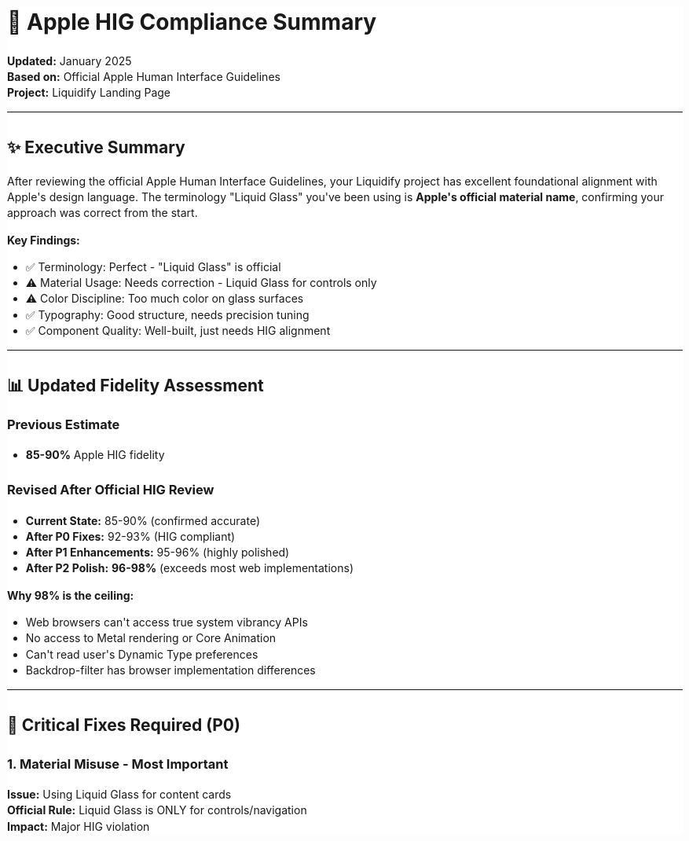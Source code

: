 # 🎯 Apple HIG Compliance Summary

**Updated:** January 2025  
**Based on:** Official Apple Human Interface Guidelines  
**Project:** Liquidify Landing Page

---

## ✨ Executive Summary

After reviewing the official Apple Human Interface Guidelines, your Liquidify project has excellent foundational alignment with Apple's design language. The terminology "Liquid Glass" you've been using is **Apple's official material name**, confirming your approach was correct from the start.

**Key Findings:**

- ✅ Terminology: Perfect - "Liquid Glass" is official
- ⚠️ Material Usage: Needs correction - Liquid Glass for controls only
- ⚠️ Color Discipline: Too much color on glass surfaces
- ✅ Typography: Good structure, needs precision tuning
- ✅ Component Quality: Well-built, just needs HIG alignment

---

## 📊 Updated Fidelity Assessment

### Previous Estimate

- **85-90%** Apple HIG fidelity

### Revised After Official HIG Review

- **Current State:** 85-90% (confirmed accurate)
- **After P0 Fixes:** 92-93% (HIG compliant)
- **After P1 Enhancements:** 95-96% (highly polished)
- **After P2 Polish:** **96-98%** (exceeds most web implementations)

**Why 98% is the ceiling:**

- Web browsers can't access true system vibrancy APIs
- No access to Metal rendering or Core Animation
- Can't read user's Dynamic Type preferences
- Backdrop-filter has browser implementation differences

---

## 🔴 Critical Fixes Required (P0)

### 1. Material Misuse - **Most Important**

**Issue:** Using Liquid Glass for content cards  
**Official Rule:** Liquid Glass is ONLY for controls/navigation  
**Impact:** Major HIG violation

